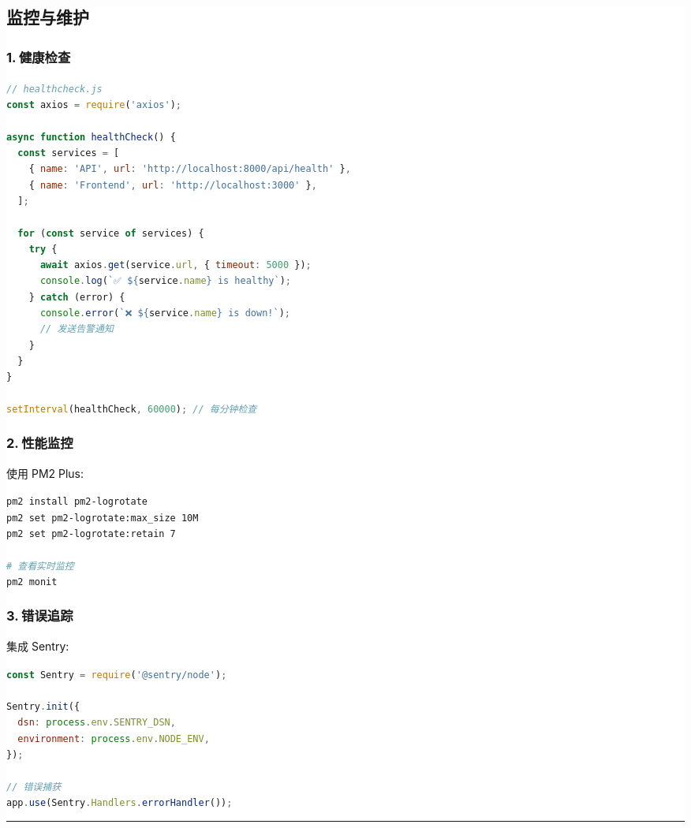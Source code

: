 
## 监控与维护

### 1. 健康检查

```javascript
// healthcheck.js
const axios = require('axios');

async function healthCheck() {
  const services = [
    { name: 'API', url: 'http://localhost:8000/api/health' },
    { name: 'Frontend', url: 'http://localhost:3000' },
  ];

  for (const service of services) {
    try {
      await axios.get(service.url, { timeout: 5000 });
      console.log(`✅ ${service.name} is healthy`);
    } catch (error) {
      console.error(`❌ ${service.name} is down!`);
      // 发送告警通知
    }
  }
}

setInterval(healthCheck, 60000); // 每分钟检查
```

### 2. 性能监控

使用 PM2 Plus:

```bash
pm2 install pm2-logrotate
pm2 set pm2-logrotate:max_size 10M
pm2 set pm2-logrotate:retain 7

# 查看实时监控
pm2 monit
```

### 3. 错误追踪

集成 Sentry:

```javascript
const Sentry = require('@sentry/node');

Sentry.init({
  dsn: process.env.SENTRY_DSN,
  environment: process.env.NODE_ENV,
});

// 错误捕获
app.use(Sentry.Handlers.errorHandler());
```

---